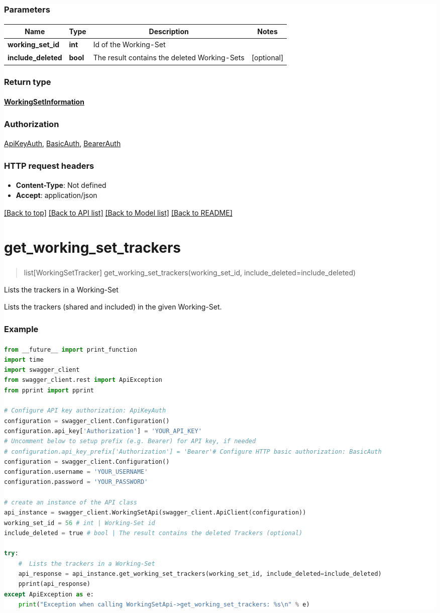 ### Parameters

Name | Type | Description  | Notes
------------- | ------------- | ------------- | -------------
 **working_set_id** | **int**| Id of the Working-Set | 
 **include_deleted** | **bool**| The result contains the deleted Working-Sets | [optional] 

### Return type

[**WorkingSetInformation**](WorkingSetInformation.md)

### Authorization

[ApiKeyAuth](../README.md#ApiKeyAuth), [BasicAuth](../README.md#BasicAuth), [BearerAuth](../README.md#BearerAuth)

### HTTP request headers

 - **Content-Type**: Not defined
 - **Accept**: application/json

[[Back to top]](#) [[Back to API list]](../README.md#documentation-for-api-endpoints) [[Back to Model list]](../README.md#documentation-for-models) [[Back to README]](../README.md)

# **get_working_set_trackers**
> list[WorkingSetTracker] get_working_set_trackers(working_set_id, include_deleted=include_deleted)

 Lists the trackers in a Working-Set

Lists the trackers (shared and included) in the given Working-Set.

### Example
```python
from __future__ import print_function
import time
import swagger_client
from swagger_client.rest import ApiException
from pprint import pprint

# Configure API key authorization: ApiKeyAuth
configuration = swagger_client.Configuration()
configuration.api_key['Authorization'] = 'YOUR_API_KEY'
# Uncomment below to setup prefix (e.g. Bearer) for API key, if needed
# configuration.api_key_prefix['Authorization'] = 'Bearer'# Configure HTTP basic authorization: BasicAuth
configuration = swagger_client.Configuration()
configuration.username = 'YOUR_USERNAME'
configuration.password = 'YOUR_PASSWORD'

# create an instance of the API class
api_instance = swagger_client.WorkingSetApi(swagger_client.ApiClient(configuration))
working_set_id = 56 # int | Working-Set id
include_deleted = true # bool | The result contains the deleted Trackers (optional)

try:
    #  Lists the trackers in a Working-Set
    api_response = api_instance.get_working_set_trackers(working_set_id, include_deleted=include_deleted)
    pprint(api_response)
except ApiException as e:
    print("Exception when calling WorkingSetApi->get_working_set_trackers: %s\n" % e)
```
